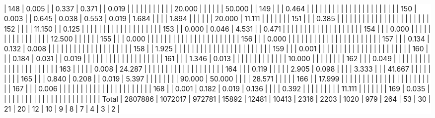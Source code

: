 |   148 |   0.005 |         |   0.337 |   0.371 |         |   0.019 |         |         |         |         |         |         |         |         |         |         |  20.000 |         |         |         |         |         |  50.000 |
|   149 |         |         |   0.464 |         |         |         |         |         |         |         |         |         |         |         |         |         |         |         |         |         |         |         |         |
|   150 |   0.003 |         |   0.645 |   0.038 |   0.553 |   0.019 |   1.684 |         |         |         |   1.894 |         |         |         |         |         |  20.000 |  11.111 |         |         |         |         |         |
|   151 |         |         |   0.385 |         |         |         |         |         |         |         |         |         |         |         |         |         |         |         |         |         |         |         |         |
|   152 |         |         |         |  11.150 |         |   0.125 |         |         |         |         |         |         |         |         |         |         |         |         |         |         |         |         |         |
|   153 |         |   0.000 |   0.046 |   4.531 |         |   0.471 |         |         |         |         |         |         |         |         |         |         |         |         |         |         |         |         |         |
|   154 |         |         |   0.000 |         |         |         |         |         |         |         |         |         |         |         |         |         |         |         |  12.500 |         |         |         |         |
|   155 |         |         |   0.000 |         |         |         |         |         |         |         |         |         |         |         |         |         |         |         |         |         |         |         |         |
|   156 |         |         |   0.000 |         |         |         |         |         |         |         |         |         |         |         |         |         |         |         |         |         |         |         |         |
|   157 |         |         |   0.134 |   0.132 |   0.008 |         |         |         |         |         |         |         |         |         |         |         |         |         |         |         |         |         |         |
|   158 |         |   1.925 |         |         |         |         |         |         |         |         |         |         |         |         |         |         |         |         |         |         |         |         |         |
|   159 |         |         |   0.001 |         |         |         |         |         |         |         |         |         |         |         |         |         |         |         |         |         |         |         |         |
|   160 |         |         |   0.184 |   0.031 |         |   0.019 |         |         |         |         |         |         |         |         |         |         |         |         |         |         |         |         |         |
|   161 |         |         |   1.346 |   0.013 |         |         |         |         |         |         |         |         |         |         |         |         |  10.000 |         |         |         |         |         |         |
|   162 |         |         |   0.049 |         |         |         |         |         |         |         |         |         |         |         |         |         |         |         |         |         |         |         |         |
|   163 |         |         |         |         |   0.008 |  24.287 |         |         |         |         |         |         |         |         |         |         |         |         |         |         |         |         |         |
|   164 |         |         |   0.119 |         |         |         |         |   2.905 |   0.098 |         |         |         |   3.333 |         |         |  41.667 |         |         |         |         |         |         |         |
|   165 |         |         |   0.840 |   0.208 |         |   0.019 |   5.397 |         |         |         |         |         |         |         |  90.000 |  50.000 |         |         |         |  28.571 |         |         |         |
|   166 |         |  17.999 |         |         |         |         |         |         |         |         |         |         |         |         |         |         |         |         |         |         |         |         |         |
|   167 |         |         |   0.006 |         |         |         |         |         |         |         |         |         |         |         |         |         |         |         |         |         |         |         |         |
|   168 |         |   0.001 |   0.182 |   0.019 |   0.136 |         |         |         |   0.392 |         |         |         |         |         |         |         |         |  11.111 |         |         |         |         |         |
|   169 |   0.035 |         |         |         |         |         |         |         |         |         |         |         |         |         |         |         |         |         |         |         |         |         |         |
| Total | 2807886 | 1072017 |  972781 |   15892 |   12481 |   10413 |    2316 |    2203 |    1020 |     979 |     264 |      53 |      30 |      21 |      20 |      12 |      10 |       9 |       8 |       7 |       4 |       3 |       2 |
